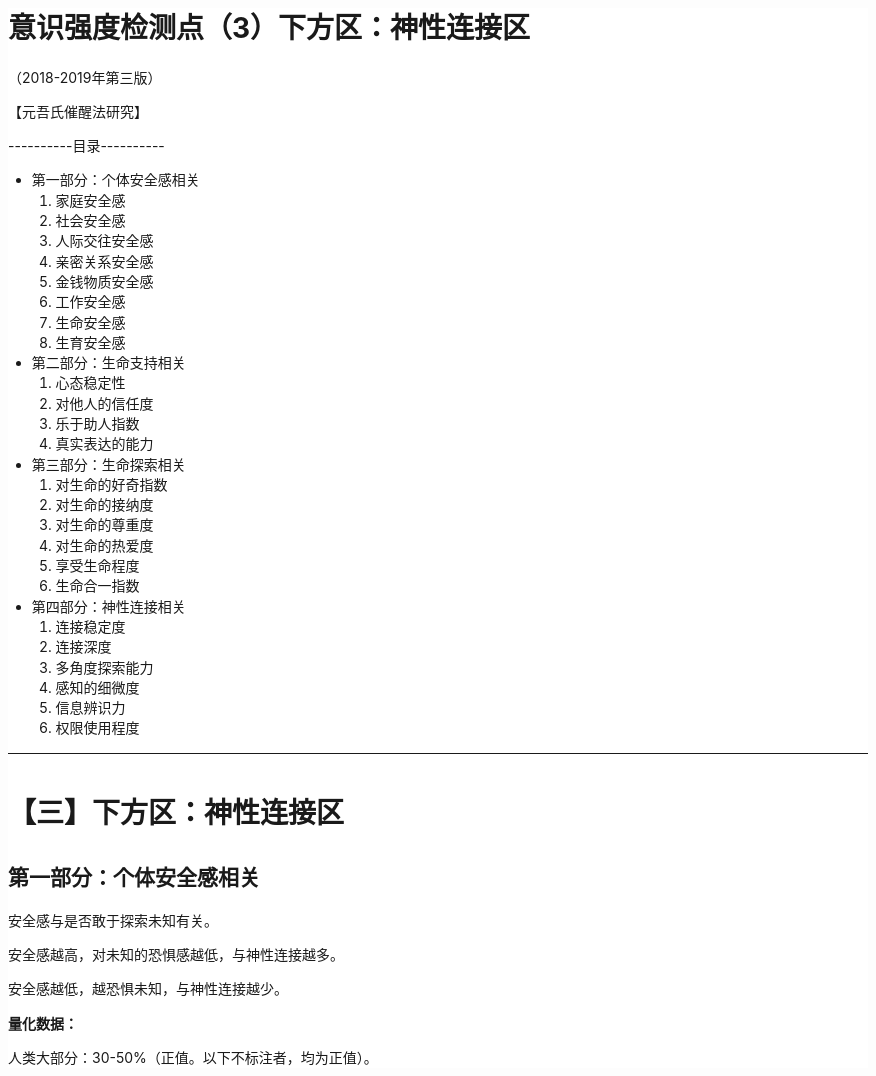 # 意识强度检测点（3）下方区：神性连接区

（2018-2019年第三版）

【元吾氏催醒法研究】

----------目录----------

- 第一部分：个体安全感相关
    1. 家庭安全感
    2. 社会安全感
    3. 人际交往安全感
    4. 亲密关系安全感
    5. 金钱物质安全感
    6. 工作安全感
    7. 生命安全感
    8. 生育安全感
- 第二部分：生命支持相关
    1. 心态稳定性
    2. 对他人的信任度
    3. 乐于助人指数
    4. 真实表达的能力
- 第三部分：生命探索相关
    1. 对生命的好奇指数
    2. 对生命的接纳度
    3. 对生命的尊重度
    4. 对生命的热爱度
    5. 享受生命程度
    6. 生命合一指数
- 第四部分：神性连接相关
    1. 连接稳定度
    2. 连接深度
    3. 多角度探索能力
    4. 感知的细微度
    5. 信息辨识力
    6. 权限使用程度

----------

# 【三】下方区：神性连接区

## 第一部分：个体安全感相关

安全感与是否敢于探索未知有关。

安全感越高，对未知的恐惧感越低，与神性连接越多。

安全感越低，越恐惧未知，与神性连接越少。

**量化数据：**

人类大部分：30-50%（正值。以下不标注者，均为正值）。
 